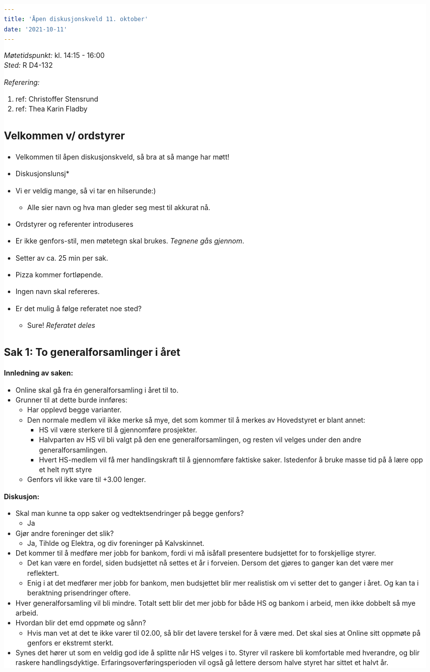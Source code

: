 ```yaml
---
title: 'Åpen diskusjonskveld 11. oktober'
date: '2021-10-11'
---
```


*Møtetidspunkt:* kl. 14:15 - 16:00  
*Sted:* R D4-132

*Referering:*  
  1. ref: Christoffer Stensrund   
  2. ref: Thea Karin Fladby


## Velkommen v/ ordstyrer

- Velkommen til åpen diskusjonskveld, så bra at så mange har møtt!
- Diskusjonslunsj*
- Vi er veldig mange, så vi tar en hilserunde:)
    - Alle sier navn og hva man gleder seg mest til akkurat nå.
- Ordstyrer og referenter introduseres
- Er ikke genfors-stil, men møtetegn skal brukes. *Tegnene gås gjennom*.
- Setter av ca. 25 min per sak.
- Pizza kommer fortløpende.
- Ingen navn skal refereres.

- Er det mulig å følge referatet noe sted?
    - Sure! *Referatet deles*

## Sak 1: To generalforsamlinger i året

**Innledning av saken:**

- Online skal gå fra én generalforsamling i året til to.
- Grunner til at dette burde innføres:
    - Har opplevd begge varianter.
    - Den normale medlem vil ikke merke så mye, det som kommer til å merkes av Hovedstyret er blant annet:
        - HS vil være sterkere til å gjennomføre prosjekter.
        - Halvparten av HS vil bli valgt på den ene generalforsamlingen, og resten vil velges under den andre generalforsamlingen.
        - Hvert HS-medlem vil få mer handlingskraft til å gjennomføre faktiske saker. Istedenfor å bruke masse tid på å lære opp et helt nytt styre
    - Genfors vil ikke vare til +3.00 lenger.

**Diskusjon:**

- Skal man kunne ta opp saker og vedtektsendringer på begge genfors?
    - Ja
- Gjør andre foreninger det slik?
    - Ja, Tihlde og Elektra, og div foreninger på Kalvskinnet.
- Det kommer til å medføre mer jobb for bankom, fordi vi må isåfall presentere budsjettet for to forskjellige styrer.
    - Det kan være en fordel, siden budsjettet nå settes et år i forveien. Dersom det gjøres to ganger kan det være mer reflektert.
    - Enig i at det medfører mer jobb for bankom, men budsjettet blir mer realistisk om vi setter det to ganger i året. Og kan ta i beraktning prisendringer oftere.
- Hver generalforsamling vil bli mindre. Totalt sett blir det mer jobb for både HS og bankom i arbeid, men ikke dobbelt så mye arbeid.
- Hvordan blir det emd oppmøte og sånn?
    - Hvis man vet at det te ikke varer til 02.00, så blir det lavere terskel for å være med. Det skal sies at Online sitt oppmøte på genfors er ekstremt sterkt.
- Synes det hører ut som en veldig god ide å splitte når HS velges i to. Styrer vil raskere bli komfortable med hverandre, og blir raskere handlingsdyktige. Erfaringsoverføringsperioden vil også gå lettere dersom halve styret har sittet et halvt år.